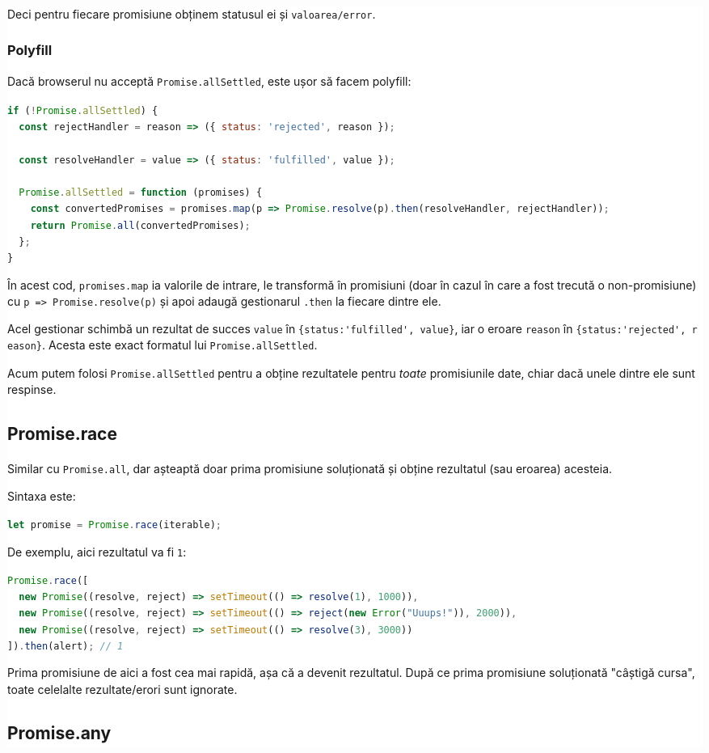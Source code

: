 Deci pentru fiecare promisiune obținem statusul ei și `valoarea/error`.

### Polyfill

Dacă browserul nu acceptă `Promise.allSettled`, este ușor să facem polyfill:

```js
if (!Promise.allSettled) {
  const rejectHandler = reason => ({ status: 'rejected', reason });

  const resolveHandler = value => ({ status: 'fulfilled', value });

  Promise.allSettled = function (promises) {
    const convertedPromises = promises.map(p => Promise.resolve(p).then(resolveHandler, rejectHandler));
    return Promise.all(convertedPromises);
  };
}
```

În acest cod, `promises.map` ia valorile de intrare, le transformă în promisiuni (doar în cazul în care a fost trecută o non-promisiune) cu `p => Promise.resolve(p)` și apoi adaugă gestionarul `.then` la fiecare dintre ele.

Acel gestionar schimbă un rezultat de succes `value` în `{status:'fulfilled', value}`, iar o eroare `reason` în `{status:'rejected', reason}`. Acesta este exact formatul lui `Promise.allSettled`.

Acum putem folosi `Promise.allSettled` pentru a obține rezultatele pentru *toate* promisiunile date, chiar dacă unele dintre ele sunt respinse.

## Promise.race

Similar cu `Promise.all`, dar așteaptă doar prima promisiune soluționată și obține rezultatul (sau eroarea) acesteia.

Sintaxa este:

```js
let promise = Promise.race(iterable);
```

De exemplu, aici rezultatul va fi `1`:

```js run
Promise.race([
  new Promise((resolve, reject) => setTimeout(() => resolve(1), 1000)),
  new Promise((resolve, reject) => setTimeout(() => reject(new Error("Uuups!")), 2000)),
  new Promise((resolve, reject) => setTimeout(() => resolve(3), 3000))
]).then(alert); // 1
```

Prima promisiune de aici a fost cea mai rapidă, așa că a devenit rezultatul. După ce prima promisiune soluționată "câștigă cursa", toate celelalte rezultate/erori sunt ignorate.


## Promise.any

